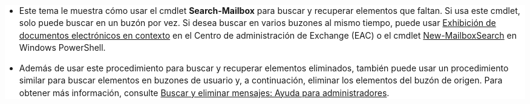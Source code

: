   - Este tema le muestra cómo usar el cmdlet **Search-Mailbox** para buscar y recuperar elementos que faltan. Si usa este cmdlet, solo puede buscar en un buzón por vez. Si desea buscar en varios buzones al mismo tiempo, puede usar [Exhibición de documentos electrónicos en contexto](in-place-ediscovery-exchange-2013-help.md) en el Centro de administración de Exchange (EAC) o el cmdlet [New-MailboxSearch](https://technet.microsoft.com/es-es/library/dd298064\(v=exchg.150\)) en Windows PowerShell.

  - Además de usar este procedimiento para buscar y recuperar elementos eliminados, también puede usar un procedimiento similar para buscar elementos en buzones de usuario y, a continuación, eliminar los elementos del buzón de origen. Para obtener más información, consulte [Buscar y eliminar mensajes: Ayuda para administradores](search-for-and-delete-messages-admin-help-exchange-2013-help.md).

